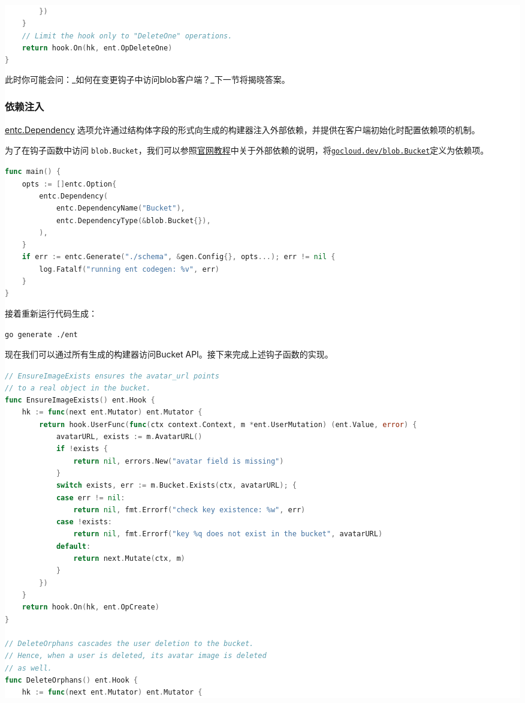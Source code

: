 ```go title="ent/schema/hooks.go"
		})
	}
	// Limit the hook only to "DeleteOne" operations.
	return hook.On(hk, ent.OpDeleteOne)
}
```

此时你可能会问：_如何在变更钩子中访问blob客户端？_下一节将揭晓答案。

### 依赖注入

[entc.Dependency](https://entgo.io/docs/code-gen/#external-dependencies) 选项允许通过结构体字段的形式向生成的构建器注入外部依赖，并提供在客户端初始化时配置依赖项的机制。

为了在钩子函数中访问 `blob.Bucket`，我们可以参照[官网教程](https://entgo.io/docs/code-gen/#external-dependencies)中关于外部依赖的说明，将[`gocloud.dev/blob.Bucket`](https://pkg.go.dev/gocloud.dev/blob#Bucket)定义为依赖项。

```go title="ent/entc.go" {3-6}
func main() {
	opts := []entc.Option{
		entc.Dependency(
			entc.DependencyName("Bucket"),
			entc.DependencyType(&blob.Bucket{}),
		),
	}
	if err := entc.Generate("./schema", &gen.Config{}, opts...); err != nil {
		log.Fatalf("running ent codegen: %v", err)
	}
}
```

接着重新运行代码生成：

```shell
go generate ./ent
```

现在我们可以通过所有生成的构建器访问Bucket API。接下来完成上述钩子函数的实现。

```go title="ent/schema/hooks.go"
// EnsureImageExists ensures the avatar_url points
// to a real object in the bucket.
func EnsureImageExists() ent.Hook {
	hk := func(next ent.Mutator) ent.Mutator {
		return hook.UserFunc(func(ctx context.Context, m *ent.UserMutation) (ent.Value, error) {
			avatarURL, exists := m.AvatarURL()
			if !exists {
				return nil, errors.New("avatar field is missing")
			}
			switch exists, err := m.Bucket.Exists(ctx, avatarURL); {
			case err != nil:
				return nil, fmt.Errorf("check key existence: %w", err)
			case !exists:
				return nil, fmt.Errorf("key %q does not exist in the bucket", avatarURL)
			default:
				return next.Mutate(ctx, m)
			}
		})
	}
	return hook.On(hk, ent.OpCreate)
}

// DeleteOrphans cascades the user deletion to the bucket.
// Hence, when a user is deleted, its avatar image is deleted
// as well.
func DeleteOrphans() ent.Hook {
	hk := func(next ent.Mutator) ent.Mutator {
```